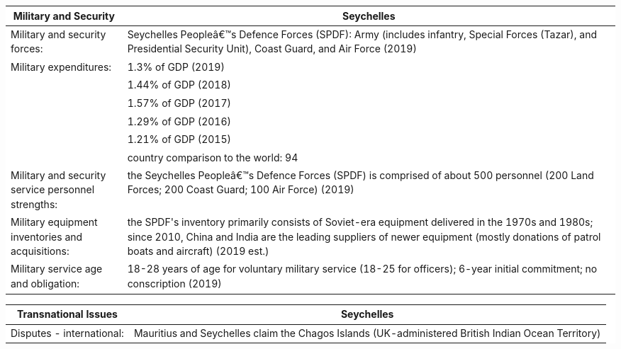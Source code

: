 | Military and Security | Seychelles |
| --- | --- |
| Military and security forces: | Seychelles Peopleâ€™s Defence Forces (SPDF): Army (includes infantry, Special Forces (Tazar), and Presidential Security Unit), Coast Guard, and Air Force (2019) |
| Military expenditures: | 1.3% of GDP (2019) |
| | 1.44% of GDP (2018) |
| | 1.57% of GDP (2017) |
| | 1.29% of GDP (2016) |
| | 1.21% of GDP (2015) |
| | country comparison to the world: 94 |
| Military and security service personnel strengths: | the Seychelles Peopleâ€™s Defence Forces (SPDF) is comprised of about 500 personnel (200 Land Forces; 200 Coast Guard; 100 Air Force) (2019) |
| Military equipment inventories and acquisitions: | the SPDF's inventory primarily consists of Soviet-era equipment delivered in the 1970s and 1980s; since 2010, China and India are the leading suppliers of newer equipment (mostly donations of patrol boats and aircraft) (2019 est.) |
| Military service age and obligation: | 18-28 years of age for voluntary military service (18-25 for officers); 6-year initial commitment; no conscription (2019) |

| Transnational Issues | Seychelles |
| --- | --- |
| Disputes - international: | Mauritius and Seychelles claim the Chagos Islands (UK-administered British Indian Ocean Territory) |
